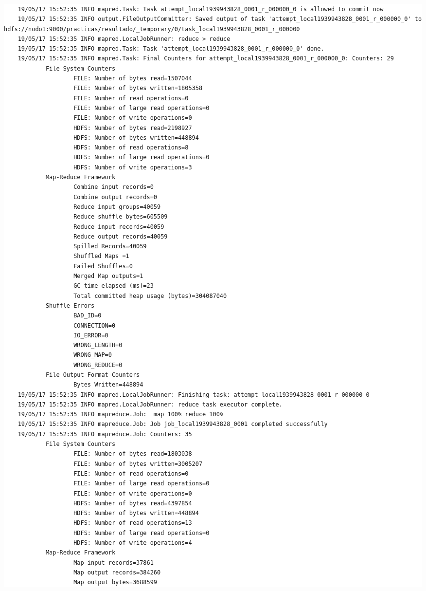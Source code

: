 ````
    19/05/17 15:52:35 INFO mapred.Task: Task attempt_local1939943828_0001_r_000000_0 is allowed to commit now
    19/05/17 15:52:35 INFO output.FileOutputCommitter: Saved output of task 'attempt_local1939943828_0001_r_000000_0' to hdfs://nodo1:9000/practicas/resultado/_temporary/0/task_local1939943828_0001_r_000000
    19/05/17 15:52:35 INFO mapred.LocalJobRunner: reduce > reduce
    19/05/17 15:52:35 INFO mapred.Task: Task 'attempt_local1939943828_0001_r_000000_0' done.
    19/05/17 15:52:35 INFO mapred.Task: Final Counters for attempt_local1939943828_0001_r_000000_0: Counters: 29
            File System Counters
                    FILE: Number of bytes read=1507044
                    FILE: Number of bytes written=1805358
                    FILE: Number of read operations=0
                    FILE: Number of large read operations=0
                    FILE: Number of write operations=0
                    HDFS: Number of bytes read=2198927
                    HDFS: Number of bytes written=448894
                    HDFS: Number of read operations=8
                    HDFS: Number of large read operations=0
                    HDFS: Number of write operations=3
            Map-Reduce Framework
                    Combine input records=0
                    Combine output records=0
                    Reduce input groups=40059
                    Reduce shuffle bytes=605509
                    Reduce input records=40059
                    Reduce output records=40059
                    Spilled Records=40059
                    Shuffled Maps =1
                    Failed Shuffles=0
                    Merged Map outputs=1
                    GC time elapsed (ms)=23
                    Total committed heap usage (bytes)=304087040
            Shuffle Errors
                    BAD_ID=0
                    CONNECTION=0
                    IO_ERROR=0
                    WRONG_LENGTH=0
                    WRONG_MAP=0
                    WRONG_REDUCE=0
            File Output Format Counters
                    Bytes Written=448894
    19/05/17 15:52:35 INFO mapred.LocalJobRunner: Finishing task: attempt_local1939943828_0001_r_000000_0
    19/05/17 15:52:35 INFO mapred.LocalJobRunner: reduce task executor complete.
    19/05/17 15:52:35 INFO mapreduce.Job:  map 100% reduce 100%
    19/05/17 15:52:35 INFO mapreduce.Job: Job job_local1939943828_0001 completed successfully
    19/05/17 15:52:35 INFO mapreduce.Job: Counters: 35
            File System Counters
                    FILE: Number of bytes read=1803038
                    FILE: Number of bytes written=3005207
                    FILE: Number of read operations=0
                    FILE: Number of large read operations=0
                    FILE: Number of write operations=0
                    HDFS: Number of bytes read=4397854
                    HDFS: Number of bytes written=448894
                    HDFS: Number of read operations=13
                    HDFS: Number of large read operations=0
                    HDFS: Number of write operations=4
            Map-Reduce Framework
                    Map input records=37861
                    Map output records=384260
                    Map output bytes=3688599
````